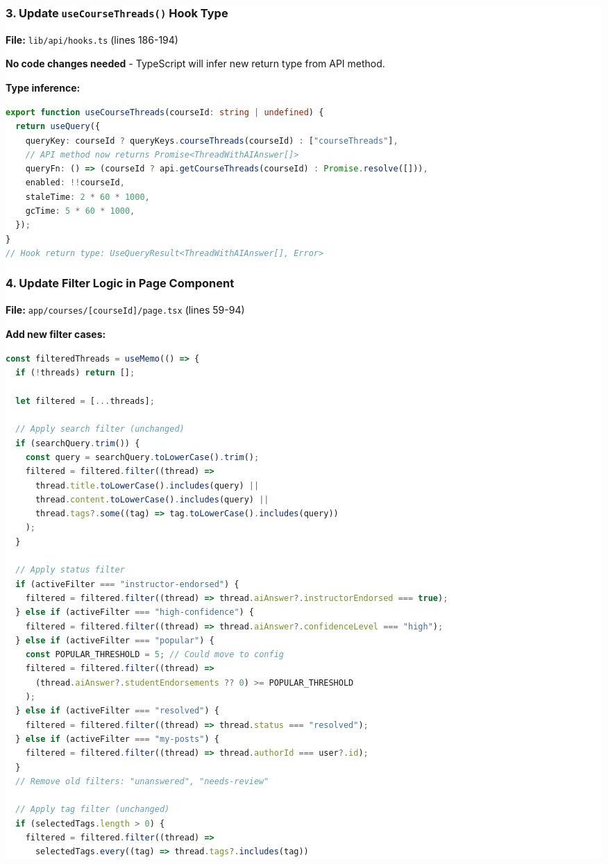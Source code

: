 ```typescript
```

### 3. Update `useCourseThreads()` Hook Type

**File:** `lib/api/hooks.ts` (lines 186-194)

**No code changes needed** - TypeScript will infer new return type from API method.

**Type inference:**
```typescript
export function useCourseThreads(courseId: string | undefined) {
  return useQuery({
    queryKey: courseId ? queryKeys.courseThreads(courseId) : ["courseThreads"],
    // API method now returns Promise<ThreadWithAIAnswer[]>
    queryFn: () => (courseId ? api.getCourseThreads(courseId) : Promise.resolve([])),
    enabled: !!courseId,
    staleTime: 2 * 60 * 1000,
    gcTime: 5 * 60 * 1000,
  });
}
// Hook return type: UseQueryResult<ThreadWithAIAnswer[], Error>
```

### 4. Update Filter Logic in Page Component

**File:** `app/courses/[courseId]/page.tsx` (lines 59-94)

**Add new filter cases:**
```typescript
const filteredThreads = useMemo(() => {
  if (!threads) return [];

  let filtered = [...threads];

  // Apply search filter (unchanged)
  if (searchQuery.trim()) {
    const query = searchQuery.toLowerCase().trim();
    filtered = filtered.filter((thread) =>
      thread.title.toLowerCase().includes(query) ||
      thread.content.toLowerCase().includes(query) ||
      thread.tags?.some((tag) => tag.toLowerCase().includes(query))
    );
  }

  // Apply status filter
  if (activeFilter === "instructor-endorsed") {
    filtered = filtered.filter((thread) => thread.aiAnswer?.instructorEndorsed === true);
  } else if (activeFilter === "high-confidence") {
    filtered = filtered.filter((thread) => thread.aiAnswer?.confidenceLevel === "high");
  } else if (activeFilter === "popular") {
    const POPULAR_THRESHOLD = 5; // Could move to config
    filtered = filtered.filter((thread) =>
      (thread.aiAnswer?.studentEndorsements ?? 0) >= POPULAR_THRESHOLD
    );
  } else if (activeFilter === "resolved") {
    filtered = filtered.filter((thread) => thread.status === "resolved");
  } else if (activeFilter === "my-posts") {
    filtered = filtered.filter((thread) => thread.authorId === user?.id);
  }
  // Remove old filters: "unanswered", "needs-review"

  // Apply tag filter (unchanged)
  if (selectedTags.length > 0) {
    filtered = filtered.filter((thread) =>
      selectedTags.every((tag) => thread.tags?.includes(tag))
```

['courseThreads', 'course-cs101']: Thread[]
['courseThreads', 'course-cs101']: ThreadWithAIAnswer[]